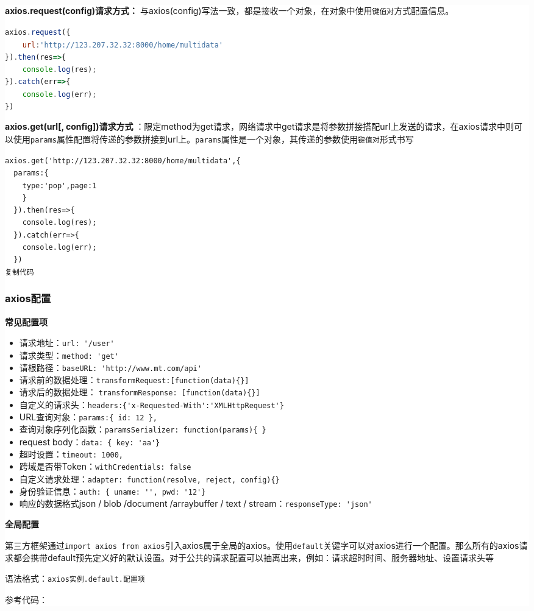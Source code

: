 **axios.request(config)请求方式：**  与axios(config)写法一致，都是接收一个对象，在对象中使用`键值对`方式配置信息。

```javascript
axios.request({
    url:'http://123.207.32.32:8000/home/multidata'
}).then(res=>{
    console.log(res);
}).catch(err=>{
    console.log(err);
})
```

**axios.get(url\[, config\])请求方式** ：限定method为get请求，网络请求中get请求是将参数拼接搭配url上发送的请求，在axios请求中则可以使用`params`属性配置将传递的参数拼接到url上。`params`属性是一个对象，其传递的参数使用`键值对`形式书写

```
axios.get('http://123.207.32.32:8000/home/multidata',{
  params:{
    type:'pop',page:1
    }
  }).then(res=>{
    console.log(res);
  }).catch(err=>{
    console.log(err);
  })
复制代码
```

### axios配置

**常见配置项**

*   请求地址：`url: '/user'`
*   请求类型：`method: 'get'`
*   请根路径：`baseURL: 'http://www.mt.com/api'`
*   请求前的数据处理：`transformRequest:[function(data){}]`
*   请求后的数据处理： `transformResponse: [function(data){}]`
*   自定义的请求头：`headers:{'x-Requested-With':'XMLHttpRequest'}`
*   URL查询对象：`params:{ id: 12 },`
*   查询对象序列化函数：`paramsSerializer: function(params){ }`
*   request body：`data: { key: 'aa'}`
*   超时设置：`timeout: 1000,`
*   跨域是否带Token：`withCredentials: false`
*   自定义请求处理：`adapter: function(resolve, reject, config){}`
*   身份验证信息：`auth: { uname: '', pwd: '12'}`
*   响应的数据格式json / blob /document /arraybuffer / text / stream：`responseType: 'json'`

**全局配置**

第三方框架通过`import axios from axios`引入axios属于全局的axios。使用`default`关键字可以对axios进行一个配置。那么所有的axios请求都会携带default预先定义好的默认设置。对于公共的请求配置可以抽离出来，例如：请求超时时间、服务器地址、设置请求头等

语法格式：`axios实例.default.配置项`

参考代码：
